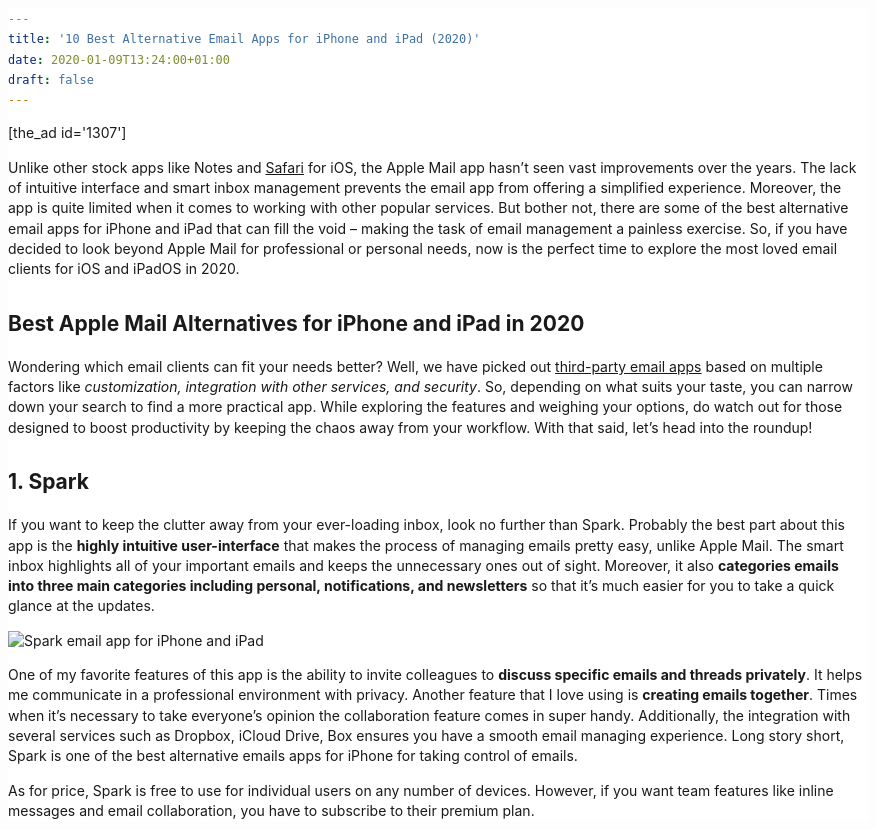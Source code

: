 ```yaml
---
title: '10 Best Alternative Email Apps for iPhone and iPad (2020)'
date: 2020-01-09T13:24:00+01:00
draft: false
---
```


\[the\_ad id='1307'\]  
  

  

Unlike other stock apps like Notes and [Safari](https://beebom.com/safari-tips-get-most-out-ios-13-ipados-13/) for iOS, the Apple Mail app hasn’t seen vast improvements over the years. The lack of intuitive interface and smart inbox management prevents the email app from offering a simplified experience. Moreover, the app is quite limited when it comes to working with other popular services. But bother not, there are some of the best alternative email apps for iPhone and iPad that can fill the void – making the task of email management a painless exercise. So, if you have decided to look beyond Apple Mail for professional or personal needs, now is the perfect time to explore the most loved email clients for iOS and iPadOS in 2020.  

Best Apple Mail Alternatives for iPhone and iPad in 2020
--------------------------------------------------------

  

Wondering which email clients can fit your needs better? Well, we have picked out [third-party email apps](https://beebom.com/best-email-apps-iphone-android/) based on multiple factors like _customization, integration with other services, and security_. So, depending on what suits your taste, you can narrow down your search to find a more practical app. While exploring the features and weighing your options, do watch out for those designed to boost productivity by keeping the chaos away from your workflow. With that said, let’s head into the roundup!  

1\. Spark
---------

  

If you want to keep the clutter away from your ever-loading inbox, look no further than Spark. Probably the best part about this app is the **highly intuitive user-interface** that makes the process of managing emails pretty easy, unlike Apple Mail. The smart inbox highlights all of your important emails and keeps the unnecessary ones out of sight. Moreover, it also **categories emails into three main categories including personal, notifications, and newsletters** so that it’s much easier for you to take a quick glance at the updates.  

![Spark email app for iPhone and iPad](https://beebom.com/wp-content/uploads/2020/01/Spark-email-app-for-iPhone-and-iPad.jpg)

One of my favorite features of this app is the ability to invite colleagues to **discuss specific emails and threads privately**. It helps me communicate in a professional environment with privacy. Another feature that I love using is **creating emails together**. Times when it’s necessary to take everyone’s opinion the collaboration feature comes in super handy. Additionally, the integration with several services such as Dropbox, iCloud Drive, Box ensures you have a smooth email managing experience. Long story short, Spark is one of the best alternative emails apps for iPhone for taking control of emails.  

As for price, Spark is free to use for individual users on any number of devices. However, if you want team features like inline messages and email collaboration, you have to subscribe to their premium plan.  
